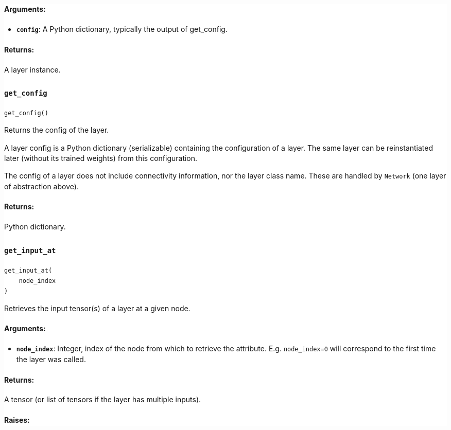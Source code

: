 #### Arguments:


* <b>`config`</b>: A Python dictionary, typically the
    output of get_config.


#### Returns:

A layer instance.


<h3 id="get_config"><code>get_config</code></h3>

```python
get_config()
```

Returns the config of the layer.

A layer config is a Python dictionary (serializable)
containing the configuration of a layer.
The same layer can be reinstantiated later
(without its trained weights) from this configuration.

The config of a layer does not include connectivity
information, nor the layer class name. These are handled
by `Network` (one layer of abstraction above).

#### Returns:

Python dictionary.


<h3 id="get_input_at"><code>get_input_at</code></h3>

```python
get_input_at(
    node_index
)
```

Retrieves the input tensor(s) of a layer at a given node.


#### Arguments:


* <b>`node_index`</b>: Integer, index of the node
    from which to retrieve the attribute.
    E.g. `node_index=0` will correspond to the
    first time the layer was called.


#### Returns:

A tensor (or list of tensors if the layer has multiple inputs).



#### Raises:
